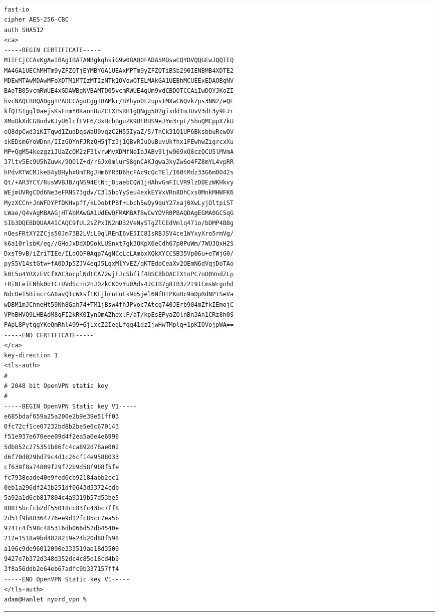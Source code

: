 ```
fast-io
cipher AES-256-CBC
auth SHA512
<ca>
-----BEGIN CERTIFICATE-----
MIIFCjCCAvKgAwIBAgIBATANBgkqhkiG9w0BAQ0FADA5MQswCQYDVQQGEwJQQTEQ
MA4GA1UEChMHTm9yZFZQTjEYMBYGA1UEAxMPTm9yZFZQTiBSb290IENBMB4XDTE2
MDEwMTAwMDAwMFoXDTM1MTIzMTIzNTk1OVowOTELMAkGA1UEBhMCUEExEDAOBgNV
BAoTB05vcmRWUE4xGDAWBgNVBAMTD05vcmRWUE4gUm9vdCBDQTCCAiIwDQYJKoZI
hvcNAQEBBQADggIPADCCAgoCggIBAMkr/BYhyo0F2upsIMXwC6QvkZps3NN2/eQF
kfQIS1gql0aejsKsEnmY0Kaon8uZCTXPsRH1gQNgg5D2gixdd1mJUvV3dE3y9FJr
XMoDkXdCGBodvKJyU6lcfEVF6/UxHcbBguZK9UtRHS9eJYm3rpL/5huQMCppX7kU
eQ8dpCwd3iKITqwd1ZudDqsWaU0vqzC2H55IyaZ/5/TnCk31Q1UP6BksbbuRcwOV
skEDsm6YoWDnn/IIzGOYnFJRzQH5jTz3j1QBvRIuQuBuvUkfhx1FEwhwZigrcxXu
MP+QgM54kezgziJUaZcOM2zF3lvrwMvXDMfNeIoJABv9ljw969xQ8czQCU5lMVmA
37ltv5Ec9U5hZuwk/9QO1Z+d/r6Jx0mlurS8gnCAKJgwa3kyZw6e4FZ8mYL4vpRR
hPdvRTWCMJkeB4yBHyhxUmTRgJHm6YR3D6hcFAc9cQcTEl/I60tMdz33G6m0O42s
Qt/+AR3YCY/RusWVBJB/qNS94EtNtj8iaebCQW1jHAhvGmFILVR9lzD0EzWKHkvy
WEjmUVRgCDd6Ne3eFRNS73gdv/C3l5boYySeu4exkEYVxVRn8DhCxs0MnkMHWFK6
MyzXCCn+JnWFDYPfDKHvpff/kLDobtPBf+Lbch5wQy9quY27xaj0XwLyjOltpiST
LWae/Q4vAgMBAAGjHTAbMAwGA1UdEwQFMAMBAf8wCwYDVR0PBAQDAgEGMA0GCSqG
SIb3DQEBDQUAA4ICAQC9fUL2sZPxIN2mD32VeNySTgZlCEdVmlq471o/bDMP4B8g
nQesFRtXY2ZCjs50Jm73B2LViL9qlREmI6vE5IC8IsRBJSV4ce1WYxyXro5rmVg/
k6a10rlsbK/eg//GHoJxDdXDOokLUSnxt7gk3QKpX6eCdh67p0PuWm/7WUJQxH2S
DxsT9vB/iZriTIEe/ILoOQF0Aqp7AgNCcLcLAmbxXQkXYCCSB35Vp06u+eTWjG0/
pyS5V14stGtw+fA0DJp5ZJV4eqJ5LqxMlYvEZ/qKTEdoCeaXv2QEmN6dVqjDoTAo
k0t5u4YRXzEVCfXAC3ocplNdtCA72wjFJcSbfif4BSC8bDACTXtnPC7nD0VndZLp
+RiNLeiENhk0oTC+UVdSc+n2nJOzkCK0vYu0Ads4JGIB7g8IB3z2t9ICmsWrgnhd
NdcOe15BincrGA8avQ1cWXsfIKEjbrnEuEk9b5jel6NfHtPKoHc9mDpRdNPISeVa
wDBM1mJChneHt59Nh8Gah74+TM1jBsw4fhJPvoc7Atcg740JErb904mZfkIEmojC
VPhBHVQ9LHBAdM8qFI2kRK0IynOmAZhexlP/aT/kpEsEPyaZQlnBn3An1CRz8h0S
PApL8PytggYKeQmRhl499+6jLxcZ2IegLfqq41dzIjwHwTMplg+1pKIOVojpWA==
-----END CERTIFICATE-----
</ca>
key-direction 1
<tls-auth>
#
# 2048 bit OpenVPN static key
#
-----BEGIN OpenVPN Static key V1-----
e685bdaf659a25a200e2b9e39e51ff03
0fc72cf1ce07232bd8b2be5e6c670143
f51e937e670eee09d4f2ea5a6e4e6996
5db852c275351b86fc4ca892d78ae002
d6f70d029bd79c4d1c26cf14e9588033
cf639f8a74809f29f72b9d58f9b8f5fe
fc7938eade40e9fed6cb92184abb2cc1
0eb1a296df243b251df0643d53724cdb
5a92a1d6cb817804c4a9319b57d53be5
80815bcfcb2df55018cc83fc43bc7ff8
2d51f9b88364776ee9d12fc85cc7ea5b
9741c4f598c485316db066d52db4540e
212e1518a9bd4828219e24b20d88f598
a196c9de96012090e333519ae18d3509
9427e7b372d348d352dc4c85e18cd4b9
3f8a56ddb2e64eb67adfc9b337157ff4
-----END OpenVPN Static key V1-----
</tls-auth>
adam@Hamlet nyord_vpn %
```

---